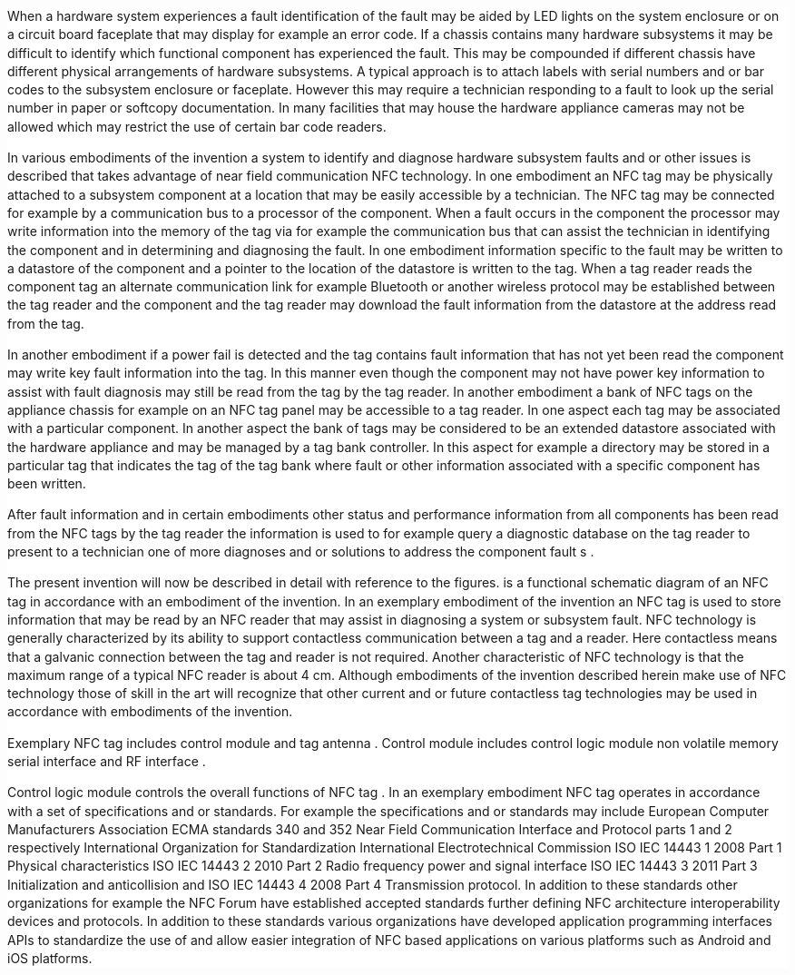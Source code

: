 When a hardware system experiences a fault identification of the fault may be aided by LED lights on the system enclosure or on a circuit board faceplate that may display for example an error code. If a chassis contains many hardware subsystems it may be difficult to identify which functional component has experienced the fault. This may be compounded if different chassis have different physical arrangements of hardware subsystems. A typical approach is to attach labels with serial numbers and or bar codes to the subsystem enclosure or faceplate. However this may require a technician responding to a fault to look up the serial number in paper or softcopy documentation. In many facilities that may house the hardware appliance cameras may not be allowed which may restrict the use of certain bar code readers.

In various embodiments of the invention a system to identify and diagnose hardware subsystem faults and or other issues is described that takes advantage of near field communication NFC technology. In one embodiment an NFC tag may be physically attached to a subsystem component at a location that may be easily accessible by a technician. The NFC tag may be connected for example by a communication bus to a processor of the component. When a fault occurs in the component the processor may write information into the memory of the tag via for example the communication bus that can assist the technician in identifying the component and in determining and diagnosing the fault. In one embodiment information specific to the fault may be written to a datastore of the component and a pointer to the location of the datastore is written to the tag. When a tag reader reads the component tag an alternate communication link for example Bluetooth or another wireless protocol may be established between the tag reader and the component and the tag reader may download the fault information from the datastore at the address read from the tag.

In another embodiment if a power fail is detected and the tag contains fault information that has not yet been read the component may write key fault information into the tag. In this manner even though the component may not have power key information to assist with fault diagnosis may still be read from the tag by the tag reader. In another embodiment a bank of NFC tags on the appliance chassis for example on an NFC tag panel may be accessible to a tag reader. In one aspect each tag may be associated with a particular component. In another aspect the bank of tags may be considered to be an extended datastore associated with the hardware appliance and may be managed by a tag bank controller. In this aspect for example a directory may be stored in a particular tag that indicates the tag of the tag bank where fault or other information associated with a specific component has been written.

After fault information and in certain embodiments other status and performance information from all components has been read from the NFC tags by the tag reader the information is used to for example query a diagnostic database on the tag reader to present to a technician one of more diagnoses and or solutions to address the component fault s .

The present invention will now be described in detail with reference to the figures. is a functional schematic diagram of an NFC tag in accordance with an embodiment of the invention. In an exemplary embodiment of the invention an NFC tag is used to store information that may be read by an NFC reader that may assist in diagnosing a system or subsystem fault. NFC technology is generally characterized by its ability to support contactless communication between a tag and a reader. Here contactless means that a galvanic connection between the tag and reader is not required. Another characteristic of NFC technology is that the maximum range of a typical NFC reader is about 4 cm. Although embodiments of the invention described herein make use of NFC technology those of skill in the art will recognize that other current and or future contactless tag technologies may be used in accordance with embodiments of the invention.

Exemplary NFC tag includes control module and tag antenna . Control module includes control logic module non volatile memory serial interface and RF interface .

Control logic module controls the overall functions of NFC tag . In an exemplary embodiment NFC tag operates in accordance with a set of specifications and or standards. For example the specifications and or standards may include European Computer Manufacturers Association ECMA standards 340 and 352 Near Field Communication Interface and Protocol parts 1 and 2 respectively International Organization for Standardization International Electrotechnical Commission ISO IEC 14443 1 2008 Part 1 Physical characteristics ISO IEC 14443 2 2010 Part 2 Radio frequency power and signal interface ISO IEC 14443 3 2011 Part 3 Initialization and anticollision and ISO IEC 14443 4 2008 Part 4 Transmission protocol. In addition to these standards other organizations for example the NFC Forum have established accepted standards further defining NFC architecture interoperability devices and protocols. In addition to these standards various organizations have developed application programming interfaces APIs to standardize the use of and allow easier integration of NFC based applications on various platforms such as Android and iOS platforms.
